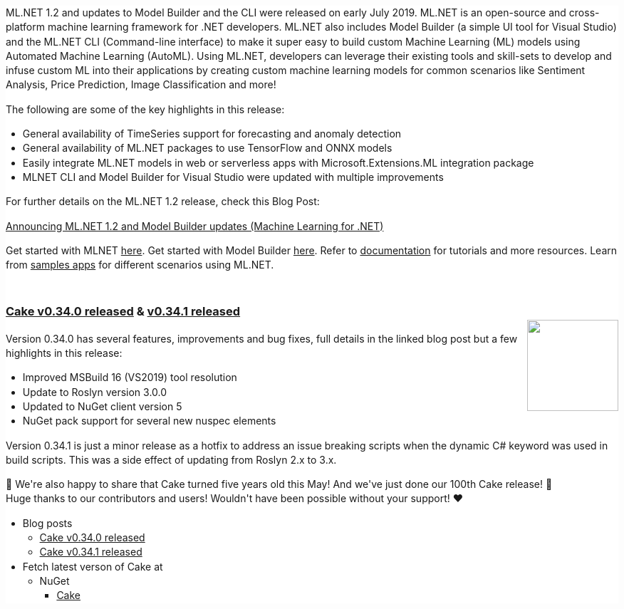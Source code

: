 <p>ML.NET 1.2 and updates to Model Builder and the CLI were released on early July 2019. ML.NET is an open-source and cross-platform machine learning framework for .NET developers. ML.NET also includes Model Builder (a simple UI tool for Visual Studio) and the ML.NET CLI (Command-line interface) to make it super easy to build custom Machine Learning (ML) models using Automated Machine Learning (AutoML). Using ML.NET, developers can leverage their existing tools and skill-sets to develop and infuse custom ML into their applications by creating custom machine learning models for common scenarios like Sentiment Analysis, Price Prediction, Image Classification and more!</p>

<p>The following are some of the key highlights in this release:</p>

<ul>
<li>General availability of TimeSeries support for forecasting and anomaly detection</li>
<li>General availability of ML.NET packages to use TensorFlow and ONNX models</li>
<li>Easily integrate ML.NET models in web or serverless apps with Microsoft.Extensions.ML integration package</li>
<li>MLNET CLI and Model Builder for Visual Studio were updated with multiple improvements</li>
</ul>

<p>For further details on the ML.NET 1.2 release, check this Blog Post:</p>

<p><a href="https://devblogs.microsoft.com/dotnet/announcing-ml-net-1-2-and-model-builder-updates-machine-learning-for-net/">Announcing ML.NET 1.2 and Model Builder updates (Machine Learning for .NET)</a></p>

<p>Get started with MLNET&nbsp;<a href="https://www.microsoft.com/net/learn/apps/machine-learning-and-ai/ml-dotnet/get-started">here</a>. Get started with Model Builder&nbsp;<a href="https://aka.ms/modelbuilder">here</a>. Refer to&nbsp;<a href="https://docs.microsoft.com/dotnet/machine-learning/">documentation</a>&nbsp;for tutorials and more resources. Learn from&nbsp;<a href="https://github.com/dotnet/machinelearning-samples">samples apps</a>&nbsp;for different scenarios using ML.NET.<br />
&nbsp;</p>

<h3><a href="https://cakebuild.net/blog/2019/07/cake-v0.34.0-released">Cake v0.34.0 released</a>&nbsp;&amp;&nbsp;<a href="https://cakebuild.net/blog/2019/07/cake-v0.34.1-released">v0.34.1 released</a><br />
<img src="assets/posts/B7MGXhhb_400x400.png" style="float: right; height: 128px; width: 128px;" /></h3>

<p>Version 0.34.0 has several features, improvements and bug fixes, full details in the linked blog post but a few highlights in this release:</p>

<ul>
<li>Improved MSBuild 16 (VS2019) tool resolution</li>
<li>Update to Roslyn version 3.0.0</li>
<li>Updated to NuGet client version 5</li>
<li>NuGet pack support for several new nuspec elements</li>
</ul>

<p>Version 0.34.1 is just a minor release as a hotfix to address an issue breaking scripts when the dynamic C# keyword was used in build scripts. This was a side effect of updating from Roslyn 2.x to 3.x.</p>

<p>🎉&nbsp;We're also happy to share that Cake turned five years old this May! And we've just done our 100th Cake release!&nbsp;🎉<br />
Huge thanks to our contributors and users! Wouldn't have been possible without your support! ❤</p>

<ul>
<li>Blog posts
<ul>
<li><a href="https://cakebuild.net/blog/2019/07/cake-v0.34.0-released">Cake v0.34.0 released</a></li>
<li><a href="https://cakebuild.net/blog/2019/07/cake-v0.34.1-released">Cake v0.34.1 released</a></li>
</ul>
</li>
<li>Fetch latest verson of Cake at
<ul>
<li>NuGet
<ul>
<li><a href="https://www.nuget.org/packages/Cake/">Cake</a></li>